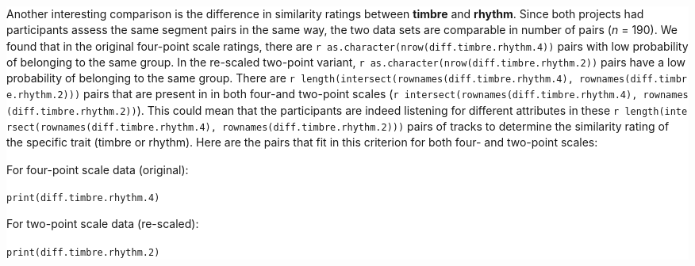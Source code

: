 Another interesting comparison is the difference in similarity ratings between __timbre__ and __rhythm__. Since both projects had participants assess the same segment pairs in the same way, the two data sets are comparable in number of pairs (_n_ = 190). We found that in the original four-point scale ratings, there are `r as.character(nrow(diff.timbre.rhythm.4))` pairs with low probability of belonging to the same group. In the re-scaled two-point variant, `r as.character(nrow(diff.timbre.rhythm.2))` pairs have a low probability of belonging to the same group. There are `r length(intersect(rownames(diff.timbre.rhythm.4), rownames(diff.timbre.rhythm.2)))` pairs that are present in in both four-and two-point scales (`r intersect(rownames(diff.timbre.rhythm.4), rownames(diff.timbre.rhythm.2))`). This could mean that the participants are indeed listening for different attributes in these `r length(intersect(rownames(diff.timbre.rhythm.4), rownames(diff.timbre.rhythm.2)))` pairs of tracks to determine the similarity rating of the specific trait (timbre or rhythm).  Here are the pairs that fit in this criterion for both four- and two-point scales:

For four-point scale data (original):
``` {r echo=FALSE, warning=FALSE, comment=NA}
print(diff.timbre.rhythm.4)
```

For two-point scale data (re-scaled):
``` {r echo=FALSE, warning=FALSE, comment=NA}
print(diff.timbre.rhythm.2)

```

